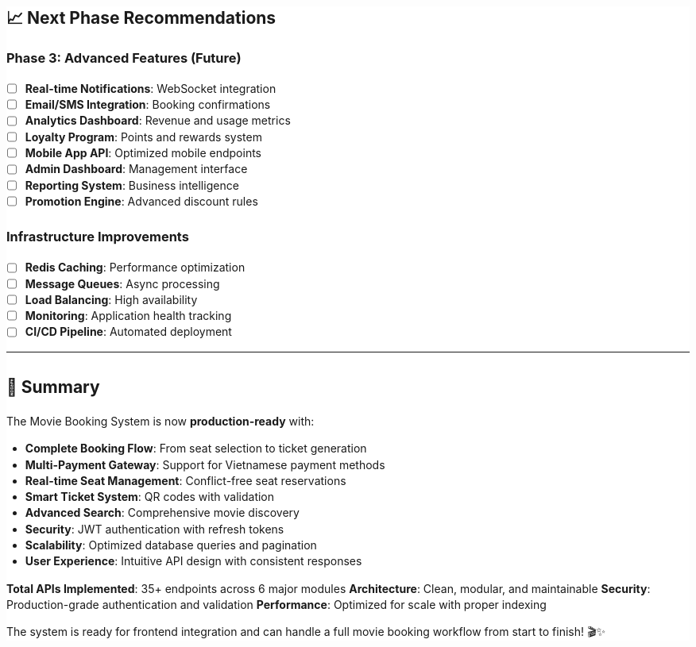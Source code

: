 ## 📈 **Next Phase Recommendations**

### **Phase 3: Advanced Features** (Future)
- [ ] **Real-time Notifications**: WebSocket integration
- [ ] **Email/SMS Integration**: Booking confirmations
- [ ] **Analytics Dashboard**: Revenue and usage metrics
- [ ] **Loyalty Program**: Points and rewards system
- [ ] **Mobile App API**: Optimized mobile endpoints
- [ ] **Admin Dashboard**: Management interface
- [ ] **Reporting System**: Business intelligence
- [ ] **Promotion Engine**: Advanced discount rules

### **Infrastructure Improvements**
- [ ] **Redis Caching**: Performance optimization
- [ ] **Message Queues**: Async processing
- [ ] **Load Balancing**: High availability
- [ ] **Monitoring**: Application health tracking
- [ ] **CI/CD Pipeline**: Automated deployment

---

## 🎊 **Summary**

The Movie Booking System is now **production-ready** with:

- **Complete Booking Flow**: From seat selection to ticket generation
- **Multi-Payment Gateway**: Support for Vietnamese payment methods
- **Real-time Seat Management**: Conflict-free seat reservations
- **Smart Ticket System**: QR codes with validation
- **Advanced Search**: Comprehensive movie discovery
- **Security**: JWT authentication with refresh tokens
- **Scalability**: Optimized database queries and pagination
- **User Experience**: Intuitive API design with consistent responses

**Total APIs Implemented**: 35+ endpoints across 6 major modules
**Architecture**: Clean, modular, and maintainable
**Security**: Production-grade authentication and validation
**Performance**: Optimized for scale with proper indexing

The system is ready for frontend integration and can handle a full movie booking workflow from start to finish! 🎬✨

